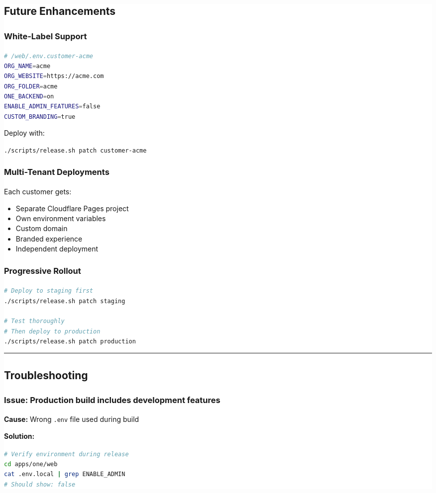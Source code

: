 ## Future Enhancements

### White-Label Support

```bash
# /web/.env.customer-acme
ORG_NAME=acme
ORG_WEBSITE=https://acme.com
ORG_FOLDER=acme
ONE_BACKEND=on
ENABLE_ADMIN_FEATURES=false
CUSTOM_BRANDING=true
```

Deploy with:
```bash
./scripts/release.sh patch customer-acme
```

### Multi-Tenant Deployments

Each customer gets:
- Separate Cloudflare Pages project
- Own environment variables
- Custom domain
- Branded experience
- Independent deployment

### Progressive Rollout

```bash
# Deploy to staging first
./scripts/release.sh patch staging

# Test thoroughly
# Then deploy to production
./scripts/release.sh patch production
```

---

## Troubleshooting

### Issue: Production build includes development features

**Cause:** Wrong `.env` file used during build

**Solution:**
```bash
# Verify environment during release
cd apps/one/web
cat .env.local | grep ENABLE_ADMIN
# Should show: false
```
